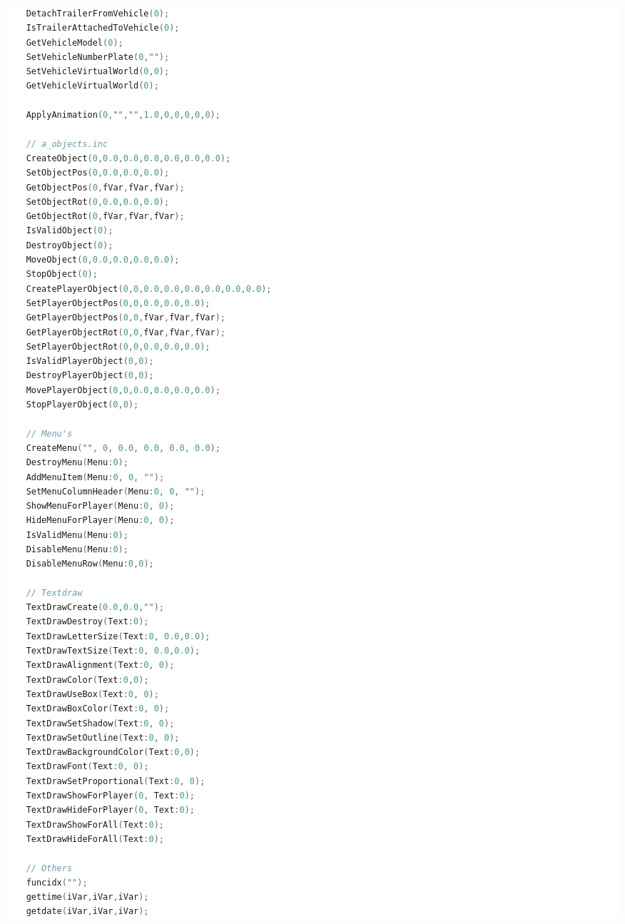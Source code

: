 ```cpp
    DetachTrailerFromVehicle(0);
    IsTrailerAttachedToVehicle(0);
    GetVehicleModel(0);
    SetVehicleNumberPlate(0,"");
    SetVehicleVirtualWorld(0,0);
    GetVehicleVirtualWorld(0);

    ApplyAnimation(0,"","",1.0,0,0,0,0,0);

    // a_objects.inc
    CreateObject(0,0.0,0.0,0.0,0.0,0.0,0.0);
    SetObjectPos(0,0.0,0.0,0.0);
    GetObjectPos(0,fVar,fVar,fVar);
    SetObjectRot(0,0.0,0.0,0.0);
    GetObjectRot(0,fVar,fVar,fVar);
    IsValidObject(0);
    DestroyObject(0);
    MoveObject(0,0.0,0.0,0.0,0.0);
    StopObject(0);
    CreatePlayerObject(0,0,0.0,0.0,0.0,0.0,0.0,0.0);
    SetPlayerObjectPos(0,0,0.0,0.0,0.0);
    GetPlayerObjectPos(0,0,fVar,fVar,fVar);
    GetPlayerObjectRot(0,0,fVar,fVar,fVar);
    SetPlayerObjectRot(0,0,0.0,0.0,0.0);
    IsValidPlayerObject(0,0);
    DestroyPlayerObject(0,0);
    MovePlayerObject(0,0,0.0,0.0,0.0,0.0);
    StopPlayerObject(0,0);

    // Menu's
    CreateMenu("", 0, 0.0, 0.0, 0.0, 0.0);
    DestroyMenu(Menu:0);
    AddMenuItem(Menu:0, 0, "");
    SetMenuColumnHeader(Menu:0, 0, "");
    ShowMenuForPlayer(Menu:0, 0);
    HideMenuForPlayer(Menu:0, 0);
    IsValidMenu(Menu:0);
    DisableMenu(Menu:0);
    DisableMenuRow(Menu:0,0);

    // Textdraw
    TextDrawCreate(0.0,0.0,"");
    TextDrawDestroy(Text:0);
    TextDrawLetterSize(Text:0, 0.0,0.0);
    TextDrawTextSize(Text:0, 0.0,0.0);
    TextDrawAlignment(Text:0, 0);
    TextDrawColor(Text:0,0);
    TextDrawUseBox(Text:0, 0);
    TextDrawBoxColor(Text:0, 0);
    TextDrawSetShadow(Text:0, 0);
    TextDrawSetOutline(Text:0, 0);
    TextDrawBackgroundColor(Text:0,0);
    TextDrawFont(Text:0, 0);
    TextDrawSetProportional(Text:0, 0);
    TextDrawShowForPlayer(0, Text:0);
    TextDrawHideForPlayer(0, Text:0);
    TextDrawShowForAll(Text:0);
    TextDrawHideForAll(Text:0);

    // Others
    funcidx("");
    gettime(iVar,iVar,iVar);
    getdate(iVar,iVar,iVar);
```